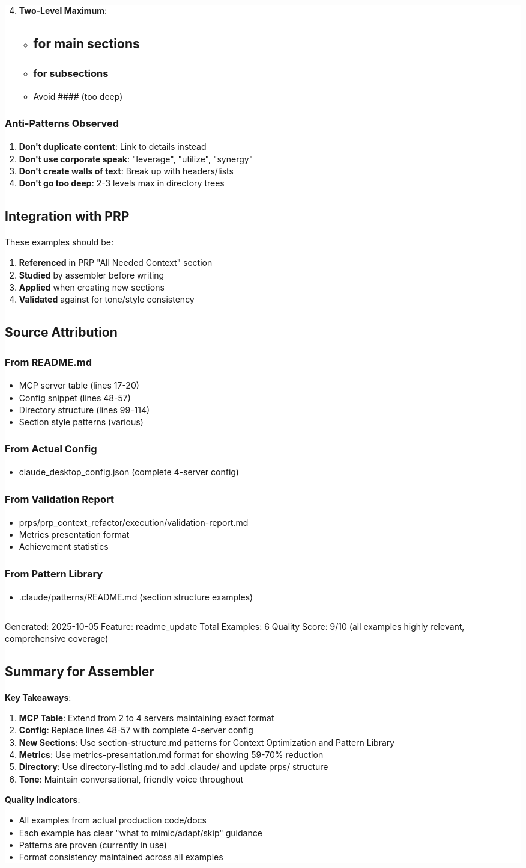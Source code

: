 4. **Two-Level Maximum**:
   - ## for main sections
   - ### for subsections
   - Avoid #### (too deep)

### Anti-Patterns Observed

1. **Don't duplicate content**: Link to details instead
2. **Don't use corporate speak**: "leverage", "utilize", "synergy"
3. **Don't create walls of text**: Break up with headers/lists
4. **Don't go too deep**: 2-3 levels max in directory trees

## Integration with PRP

These examples should be:
1. **Referenced** in PRP "All Needed Context" section
2. **Studied** by assembler before writing
3. **Applied** when creating new sections
4. **Validated** against for tone/style consistency

## Source Attribution

### From README.md
- MCP server table (lines 17-20)
- Config snippet (lines 48-57)
- Directory structure (lines 99-114)
- Section style patterns (various)

### From Actual Config
- claude_desktop_config.json (complete 4-server config)

### From Validation Report
- prps/prp_context_refactor/execution/validation-report.md
- Metrics presentation format
- Achievement statistics

### From Pattern Library
- .claude/patterns/README.md (section structure examples)

---

Generated: 2025-10-05
Feature: readme_update
Total Examples: 6
Quality Score: 9/10 (all examples highly relevant, comprehensive coverage)

## Summary for Assembler

**Key Takeaways**:
1. **MCP Table**: Extend from 2 to 4 servers maintaining exact format
2. **Config**: Replace lines 48-57 with complete 4-server config
3. **New Sections**: Use section-structure.md patterns for Context Optimization and Pattern Library
4. **Metrics**: Use metrics-presentation.md format for showing 59-70% reduction
5. **Directory**: Use directory-listing.md to add .claude/ and update prps/ structure
6. **Tone**: Maintain conversational, friendly voice throughout

**Quality Indicators**:
- All examples from actual production code/docs
- Each example has clear "what to mimic/adapt/skip" guidance
- Patterns are proven (currently in use)
- Format consistency maintained across all examples
